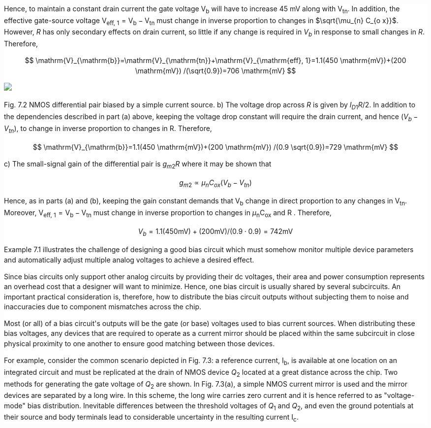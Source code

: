 Hence, to maintain a constant drain current the gate voltage $\mathrm{V}_{\mathrm{b}}$ will have to increase 45 mV along with $\mathrm{V}_{\mathrm{tn}}$. In addition, the effective gate-source voltage $\mathrm{V}_{\text {eff, } 1}=\mathrm{V}_{\mathrm{b}}-\mathrm{V}_{\mathrm{tn}}$ must change in inverse proportion to changes in $\sqrt{\mu_{n} C_{o x}}$. However, $R$ has only secondary effects on drain current, so little if any change is required in $V_{b}$ in response to small changes in $R$. Therefore,

$$
\mathrm{V}_{\mathrm{b}}=\mathrm{V}_{\mathrm{tn}}+\mathrm{V}_{\mathrm{eff}, 1}=1.1(450 \mathrm{mV})+(200 \mathrm{mV}) /(\sqrt{0.9})=706 \mathrm{mV}
$$

![](https://cdn.mathpix.com/cropped/2024_11_07_2f1e461c896d7a95b701g-003.jpg?height=538&width=613&top_left_y=1553&top_left_x=566)

Fig. 7.2 NMOS differential pair biased by a simple current source.
b) The voltage drop across $R$ is given by $I_{D 1} R / 2$. In addition to the dependencies described in part (a) above, keeping the voltage drop constant will require the drain current, and hence $\left(V_{b}-V_{t n}\right)$, to change in inverse proportion to changes in R. Therefore,

$$
\mathrm{V}_{\mathrm{b}}=1.1(450 \mathrm{mV})+(200 \mathrm{mV}) /(0.9 \sqrt{0.9})=729 \mathrm{mV}
$$

c) The small-signal gain of the differential pair is $g_{m 2} R$ where it may be shown that

$$
g_{m 2} \propto \mu_{n} C_{o x}\left(V_{b}-V_{t n}\right)
$$

Hence, as in parts (a) and (b), keeping the gain constant demands that $\mathrm{V}_{\mathrm{b}}$ change in direct proportion to any changes in $\mathrm{V}_{\mathrm{tn}}$. Moreover, $\mathrm{V}_{\text {eff, } 1}=\mathrm{V}_{\mathrm{b}}-\mathrm{V}_{\mathrm{tn}}$ must change in inverse proportion to changes in $\mu_{\mathrm{n}} \mathrm{C}_{\mathrm{ox}}$ and R . Therefore,

$$
V_{b}=1.1(450 \mathrm{mV})+(200 \mathrm{mV}) /(0.9 \cdot 0.9)=742 \mathrm{mV}
$$

Example 7.1 illustrates the challenge of designing a good bias circuit which must somehow monitor multiple device parameters and automatically adjust multiple analog voltages to achieve a desired effect.

Since bias circuits only support other analog circuits by providing their dc voltages, their area and power consumption represents an overhead cost that a designer will want to minimize. Hence, one bias circuit is usually shared by several subcircuits. An important practical consideration is, therefore, how to distribute the bias circuit outputs without subjecting them to noise and inaccuracies due to component mismatches across the chip.

Most (or all) of a bias circuit's outputs will be the gate (or base) voltages used to bias current sources. When distributing these bias voltages, any devices that are required to operate as a current mirror should be placed within the same subcircuit in close physical proximity to one another to ensure good matching between those devices.

For example, consider the common scenario depicted in Fig. 7.3: a reference current, $\mathrm{I}_{\mathrm{b}}$, is available at one location on an integrated circuit and must be replicated at the drain of NMOS device $Q_{2}$ located at a great distance across the chip. Two methods for generating the gate voltage of $Q_{2}$ are shown. In Fig. 7.3(a), a simple NMOS current mirror is used and the mirror devices are separated by a long wire. In this scheme, the long wire carries zero current and it is hence referred to as "voltage-mode" bias distribution. Inevitable differences between the threshold voltages of $Q_{1}$ and $Q_{2}$, and even the ground potentials at their source and body terminals lead to considerable uncertainty in the resulting current $\mathrm{I}_{\mathrm{c}}$.
